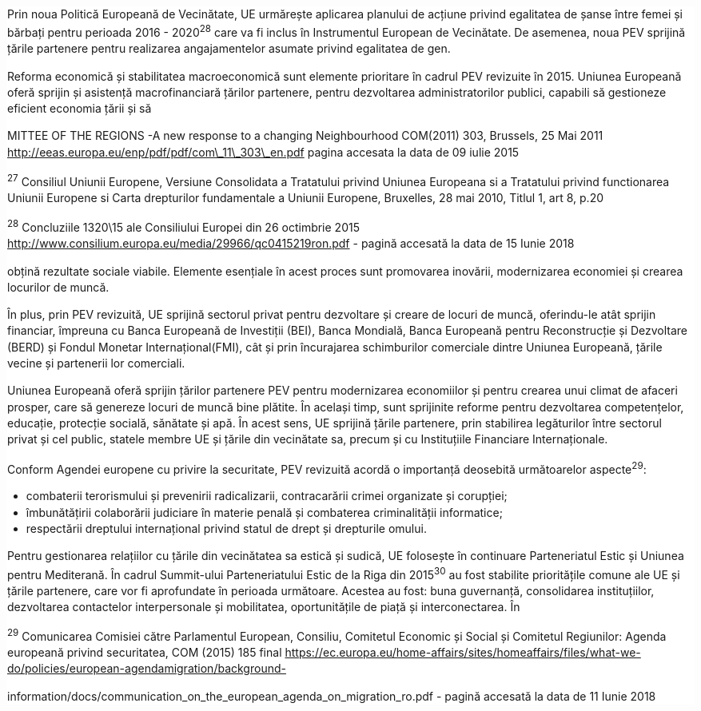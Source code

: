 Prin noua Politică Europeană de Vecinătate, UE urmărește aplicarea planului de acțiune privind egalitatea de șanse între femei și bărbați pentru perioada 2016 - 2020<sup>28</sup> care va fi inclus în Instrumentul European de Vecinătate. De asemenea, noua PEV sprijină țările partenere pentru realizarea angajamentelor asumate privind egalitatea de gen.

Reforma economică și stabilitatea macroeconomică sunt elemente prioritare în cadrul PEV revizuite în 2015. Uniunea Europeană oferă sprijin și asistență macrofinanciară țărilor partenere, pentru dezvoltarea administratorilor publici, capabili să gestioneze eficient economia țării și să

 MITTEE OF THE REGIONS -A new response to a changing Neighbourhood COM(2011) 303, Brussels, 25 Mai 2011 http://eeas.europa.eu/enp/pdf/pdf/com\_11\_303\_en.pdf pagina accesata la data de 09 iulie 2015

<sup>27</sup> Consiliul Uniunii Europene, Versiune Consolidata a Tratatului privind Uniunea Europeana si a Tratatului privind functionarea Uniunii Europene si Carta drepturilor fundamentale a Uniunii Europene, Bruxelles, 28 mai 2010, Titlul 1, art 8, p.20

<sup>28</sup> Concluziile 1320\15 ale Consiliului Europei din 26 octimbrie 2015 http://www.consilium.europa.eu/media/29966/qc0415219ron.pdf - pagină accesată la data de 15 Iunie 2018

obțină rezultate sociale viabile. Elemente esențiale în acest proces sunt promovarea inovării, modernizarea economiei și crearea locurilor de muncă.

În plus, prin PEV revizuită, UE sprijină sectorul privat pentru dezvoltare și creare de locuri de muncă, oferindu-le atât sprijin financiar, împreuna cu Banca Europeană de Investiții (BEI), Banca Mondială, Banca Europeană pentru Reconstrucție și Dezvoltare (BERD) și Fondul Monetar Internațional(FMI), cât și prin încurajarea schimburilor comerciale dintre Uniunea Europeană, țările vecine și partenerii lor comerciali.

Uniunea Europeană oferă sprijin țărilor partenere PEV pentru modernizarea economiilor și pentru crearea unui climat de afaceri prosper, care să genereze locuri de muncă bine plătite. În același timp, sunt sprijinite reforme pentru dezvoltarea competențelor, educație, protecție socială, sănătate și apă. În acest sens, UE sprijină țările partenere, prin stabilirea legăturilor între sectorul privat și cel public, statele membre UE și țările din vecinătate sa, precum și cu Instituțiile Financiare Internaționale.

Conform Agendei europene cu privire la securitate, PEV revizuită acordă o importanță deosebită următoarelor aspecte<sup>29</sup>:

- combaterii terorismului și prevenirii radicalizarii, contracarării crimei organizate și corupției;
- îmbunătățirii colaborării judiciare în materie penală și combaterea criminalității informatice;
- respectării dreptului internațional privind statul de drept și drepturile omului.

Pentru gestionarea relațiilor cu țările din vecinătatea sa estică și sudică, UE folosește în continuare Parteneriatul Estic și Uniunea pentru Mediterană. În cadrul Summit-ului Parteneriatului Estic de la Riga din 2015<sup>30</sup> au fost stabilite prioritățile comune ale UE și țările partenere, care vor fi aprofundate în perioada următoare. Acestea au fost: buna guvernanță, consolidarea instituțiilor, dezvoltarea contactelor interpersonale și mobilitatea, oportunitățile de piață și interconectarea. În

<sup>29</sup> Comunicarea Comisiei către Parlamentul European, Consiliu, Comitetul Economic și Social și Comitetul Regiunilor: Agenda europeană privind securitatea, COM (2015) 185 final https://ec.europa.eu/home-affairs/sites/homeaffairs/files/what-we-do/policies/european-agendamigration/background-

information/docs/communication\_on\_the\_european\_agenda\_on\_migration\_ro.pdf - pagină accesată la data de 11 Iunie 2018
